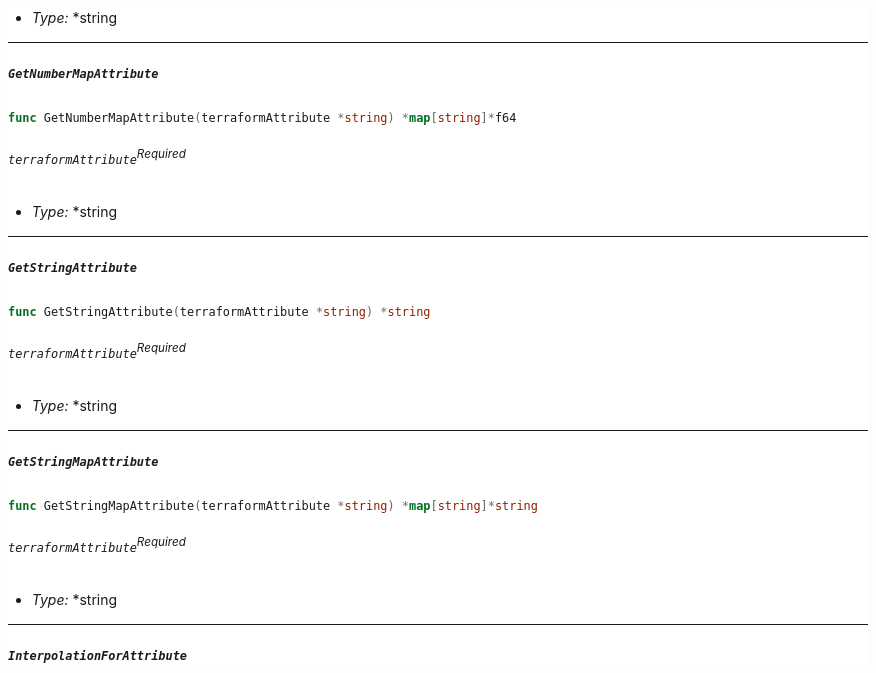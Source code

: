 - *Type:* *string

---

##### `GetNumberMapAttribute` <a name="GetNumberMapAttribute" id="@cdktf/provider-gitlab.dataGitlabUser.DataGitlabUser.getNumberMapAttribute"></a>

```go
func GetNumberMapAttribute(terraformAttribute *string) *map[string]*f64
```

###### `terraformAttribute`<sup>Required</sup> <a name="terraformAttribute" id="@cdktf/provider-gitlab.dataGitlabUser.DataGitlabUser.getNumberMapAttribute.parameter.terraformAttribute"></a>

- *Type:* *string

---

##### `GetStringAttribute` <a name="GetStringAttribute" id="@cdktf/provider-gitlab.dataGitlabUser.DataGitlabUser.getStringAttribute"></a>

```go
func GetStringAttribute(terraformAttribute *string) *string
```

###### `terraformAttribute`<sup>Required</sup> <a name="terraformAttribute" id="@cdktf/provider-gitlab.dataGitlabUser.DataGitlabUser.getStringAttribute.parameter.terraformAttribute"></a>

- *Type:* *string

---

##### `GetStringMapAttribute` <a name="GetStringMapAttribute" id="@cdktf/provider-gitlab.dataGitlabUser.DataGitlabUser.getStringMapAttribute"></a>

```go
func GetStringMapAttribute(terraformAttribute *string) *map[string]*string
```

###### `terraformAttribute`<sup>Required</sup> <a name="terraformAttribute" id="@cdktf/provider-gitlab.dataGitlabUser.DataGitlabUser.getStringMapAttribute.parameter.terraformAttribute"></a>

- *Type:* *string

---

##### `InterpolationForAttribute` <a name="InterpolationForAttribute" id="@cdktf/provider-gitlab.dataGitlabUser.DataGitlabUser.interpolationForAttribute"></a>
